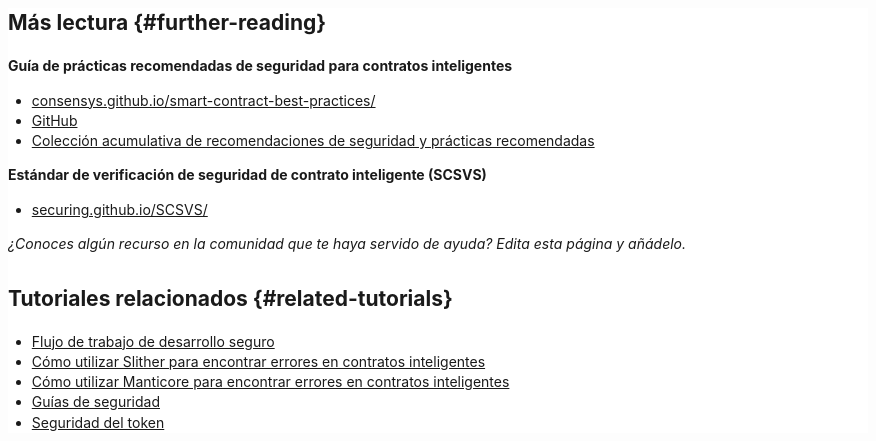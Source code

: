 ## Más lectura {#further-reading}

**Guía de prácticas recomendadas de seguridad para contratos inteligentes**

- [consensys.github.io/smart-contract-best-practices/](https://consensys.github.io/smart-contract-best-practices/)
- [GitHub](https://github.com/ConsenSys/smart-contract-best-practices/)
- [Colección acumulativa de recomendaciones de seguridad y prácticas recomendadas](https://github.com/guylando/KnowledgeLists/blob/master/EthereumSmartContracts.md)

**Estándar de verificación de seguridad de contrato inteligente (SCSVS)**

- [securing.github.io/SCSVS/](https://securing.github.io/SCSVS/)

_¿Conoces algún recurso en la comunidad que te haya servido de ayuda? Edita esta página y añádelo._

## Tutoriales relacionados {#related-tutorials}

- [Flujo de trabajo de desarrollo seguro](/developers/tutorials/secure-development-workflow/)
- [Cómo utilizar Slither para encontrar errores en contratos inteligentes](/developers/tutorials/how-to-use-slither-to-find-smart-contract-bugs/)
- [Cómo utilizar Manticore para encontrar errores en contratos inteligentes](/developers/tutorials/how-to-use-manticore-to-find-smart-contract-bugs/)
- [Guías de seguridad](/developers/tutorials/smart-contract-security-guidelines/)
- [Seguridad del token](/developers/tutorials/token-integration-checklist/)
